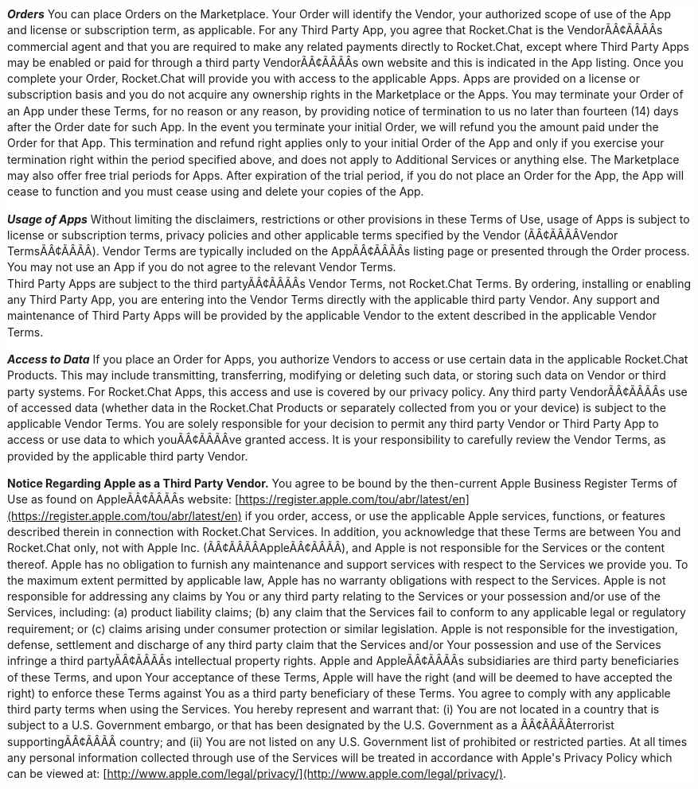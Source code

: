 _**Orders**_ You can place Orders on the Marketplace. Your Order will identify the Vendor, your authorized scope of use of the App and license or subscription term, as applicable. For any Third Party App, you agree that Rocket.Chat is the VendorÃÂ¢ÃÂÃÂs commercial agent and that you are required to make any related payments directly to Rocket.Chat, except where Third Party Apps may be enabled or paid for through a third party VendorÃÂ¢ÃÂÃÂs own website and this is indicated in the App listing. Once you complete your Order, Rocket.Chat will provide you with access to the applicable Apps. Apps are provided on a license or subscription basis and you do not acquire any ownership rights in the Marketplace or the Apps. You may terminate your Order of an App under these Terms, for no reason or any reason, by providing notice of termination to us no later than fourteen (14) days after the Order date for such App. In the event you terminate your initial Order, we will refund you the amount paid under the Order for that App. This termination and refund right applies only to your initial Order of the App and only if you exercise your termination right within the period specified above, and does not apply to Additional Services or anything else. The Marketplace may also offer free trial periods for Apps. After expiration of the trial period, if you do not place an Order for the App, the App will cease to function and you must cease using and delete your copies of the App.

_**Usage of Apps**_ Without limiting the disclaimers, restrictions or other provisions in these Terms of Use, usage of Apps is subject to license or subscription terms, privacy policies and other applicable terms specified by the Vendor (ÃÂ¢ÃÂÃÂVendor TermsÃÂ¢ÃÂÃÂ). Vendor Terms are typically included on the AppÃÂ¢ÃÂÃÂs listing page or presented through the Order process. You may not use an App if you do not agree to the relevant Vendor Terms.\
Third Party Apps are subject to the third partyÃÂ¢ÃÂÃÂs Vendor Terms, not Rocket.Chat Terms. By ordering, installing or enabling any Third Party App, you are entering into the Vendor Terms directly with the applicable third party Vendor. Any support and maintenance of Third Party Apps will be provided by the applicable Vendor to the extent described in the applicable Vendor Terms.

_**Access to Data**_ If you place an Order for Apps, you authorize Vendors to access or use certain data in the applicable Rocket.Chat Products. This may include transmitting, transferring, modifying or deleting such data, or storing such data on Vendor or third party systems. For Rocket.Chat Apps, this access and use is covered by our privacy policy. Any third party VendorÃÂ¢ÃÂÃÂs use of accessed data (whether data in the Rocket.Chat Products or separately collected from you or your device) is subject to the applicable Vendor Terms. You are solely responsible for your decision to permit any third party Vendor or Third Party App to access or use data to which youÃÂ¢ÃÂÃÂve granted access. It is your responsibility to carefully review the Vendor Terms, as provided by the applicable third party Vendor.

**Notice Regarding Apple as a Third Party Vendor.**  You agree to be bound by the then-current Apple Business Register Terms of Use as found on AppleÃÂ¢ÃÂÃÂs website: [https://register.apple.com/tou/abr/latest/en](https://register.apple.com/tou/abr/latest/en) if you order, access, or use the applicable Apple services, functions, or features described therein in connection with Rocket.Chat Services.  In addition, you acknowledge that these Terms are between You and Rocket.Chat only, not with Apple Inc. (ÃÂ¢ÃÂÃÂAppleÃÂ¢ÃÂÃÂ), and Apple is not responsible for the Services or the content thereof. Apple has no obligation to furnish any maintenance and support services with respect to the Services we provide you. To the maximum extent permitted by applicable law, Apple has no warranty obligations with respect to the Services. Apple is not responsible for addressing any claims by You or any third party relating to the Services or your possession and/or use of the Services, including: (a) product liability claims; (b) any claim that the Services fail to conform to any applicable legal or regulatory requirement; or (c) claims arising under consumer protection or similar legislation. Apple is not responsible for the investigation, defense, settlement and discharge of any third party claim that the Services and/or Your possession and use of the Services infringe a third partyÃÂ¢ÃÂÃÂs intellectual property rights. Apple and AppleÃÂ¢ÃÂÃÂs subsidiaries are third party beneficiaries of these Terms, and upon Your acceptance of these Terms, Apple will have the right (and will be deemed to have accepted the right) to enforce these Terms against You as a third party beneficiary of these Terms. You agree to comply with any applicable third party terms when using the Services. You hereby represent and warrant that: (i) You are not located in a country that is subject to a U.S. Government embargo, or that has been designated by the U.S. Government as a ÃÂ¢ÃÂÃÂterrorist supportingÃÂ¢ÃÂÃÂ country; and (ii) You are not listed on any U.S. Government list of prohibited or restricted parties. At all times any personal information collected through use of the Services will be treated in accordance with Apple's Privacy Policy which can be viewed at: [http://www.apple.com/legal/privacy/](http://www.apple.com/legal/privacy/).
